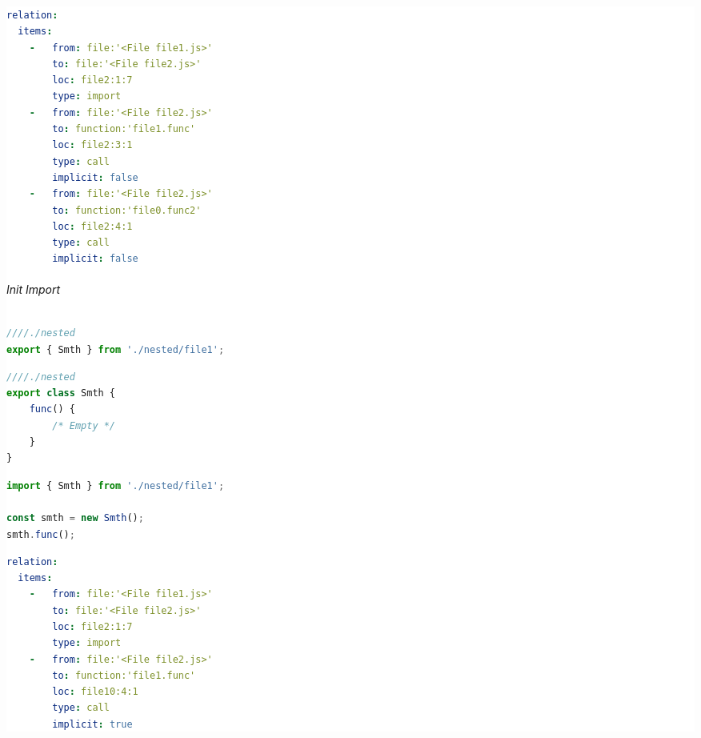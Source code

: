 ```yaml
relation:
  items:
    -   from: file:'<File file1.js>'
        to: file:'<File file2.js>'
        loc: file2:1:7
        type: import
    -   from: file:'<File file2.js>'
        to: function:'file1.func'
        loc: file2:3:1
        type: call
        implicit: false
    -   from: file:'<File file2.js>'
        to: function:'file0.func2'
        loc: file2:4:1
        type: call
        implicit: false
```

###### Init Import



```js
////./nested
export { Smth } from './nested/file1';
```

```js
////./nested
export class Smth {
    func() {
        /* Empty */
    }
}
```

```js
import { Smth } from './nested/file1';

const smth = new Smth();
smth.func();
```

```yaml
relation:
  items:
    -   from: file:'<File file1.js>'
        to: file:'<File file2.js>'
        loc: file2:1:7
        type: import
    -   from: file:'<File file2.js>'
        to: function:'file1.func'
        loc: file10:4:1
        type: call
        implicit: true
```
